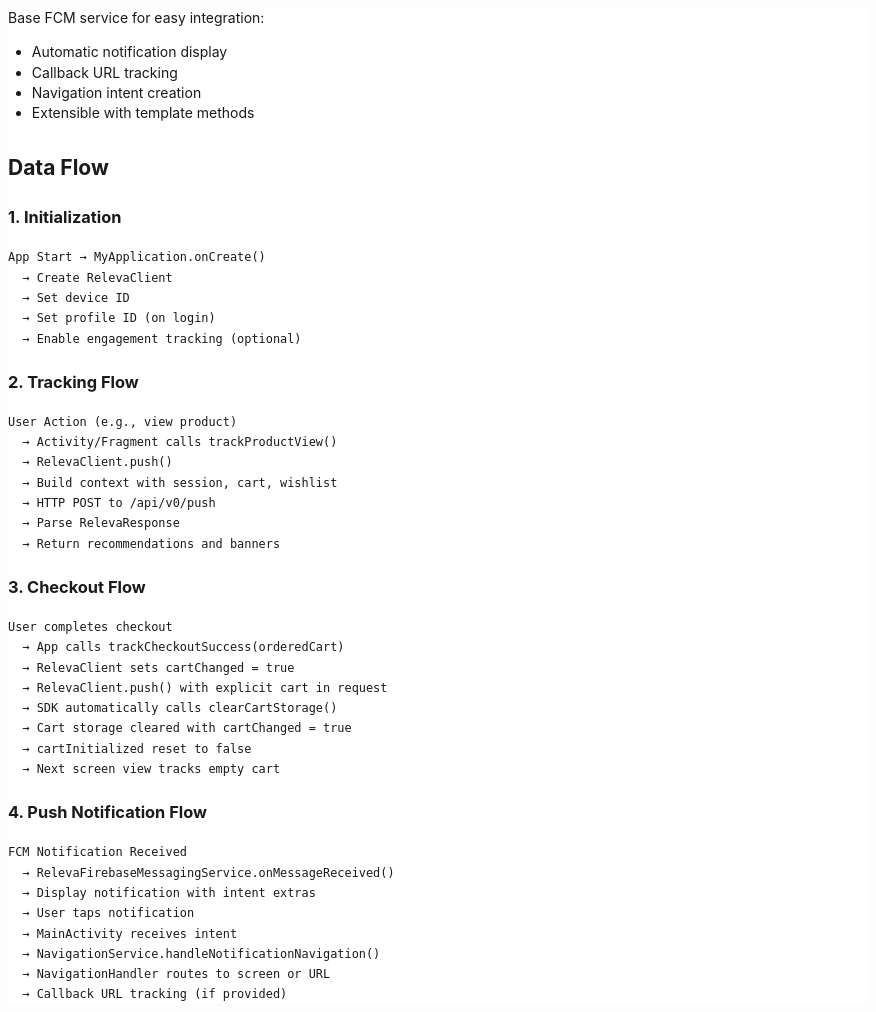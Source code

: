 Base FCM service for easy integration:
- Automatic notification display
- Callback URL tracking
- Navigation intent creation
- Extensible with template methods

## Data Flow

### 1. Initialization
```
App Start → MyApplication.onCreate()
  → Create RelevaClient
  → Set device ID
  → Set profile ID (on login)
  → Enable engagement tracking (optional)
```

### 2. Tracking Flow
```
User Action (e.g., view product)
  → Activity/Fragment calls trackProductView()
  → RelevaClient.push()
  → Build context with session, cart, wishlist
  → HTTP POST to /api/v0/push
  → Parse RelevaResponse
  → Return recommendations and banners
```

### 3. Checkout Flow
```
User completes checkout
  → App calls trackCheckoutSuccess(orderedCart)
  → RelevaClient sets cartChanged = true
  → RelevaClient.push() with explicit cart in request
  → SDK automatically calls clearCartStorage()
  → Cart storage cleared with cartChanged = true
  → cartInitialized reset to false
  → Next screen view tracks empty cart
```

### 4. Push Notification Flow
```
FCM Notification Received
  → RelevaFirebaseMessagingService.onMessageReceived()
  → Display notification with intent extras
  → User taps notification
  → MainActivity receives intent
  → NavigationService.handleNotificationNavigation()
  → NavigationHandler routes to screen or URL
  → Callback URL tracking (if provided)
```
